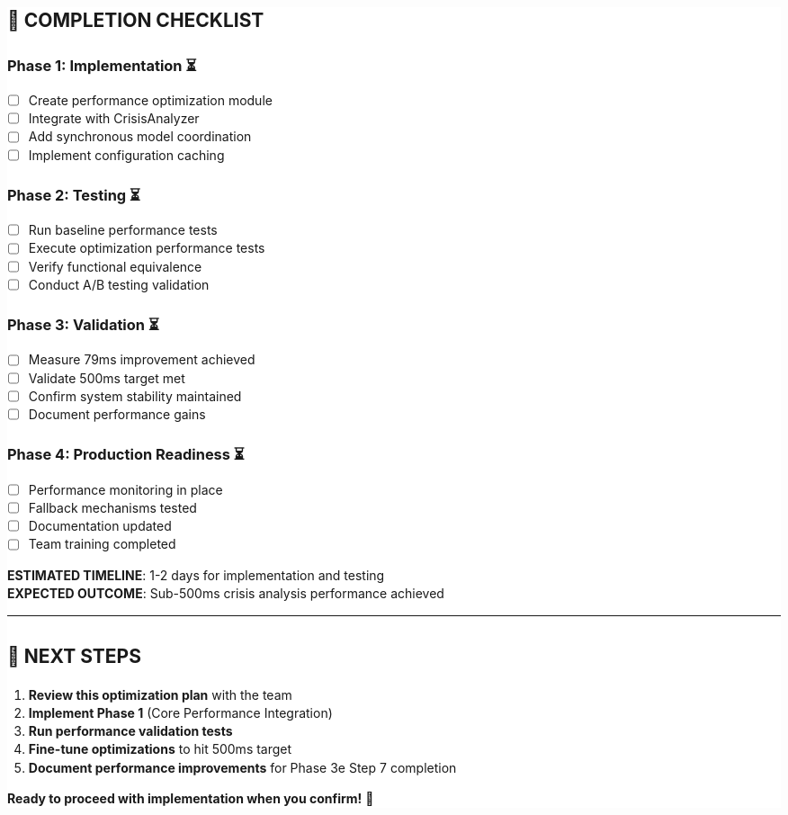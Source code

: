 
## 🏁 **COMPLETION CHECKLIST**

### **Phase 1: Implementation** ⏳
- [ ] Create performance optimization module
- [ ] Integrate with CrisisAnalyzer  
- [ ] Add synchronous model coordination
- [ ] Implement configuration caching

### **Phase 2: Testing** ⏳
- [ ] Run baseline performance tests
- [ ] Execute optimization performance tests
- [ ] Verify functional equivalence
- [ ] Conduct A/B testing validation

### **Phase 3: Validation** ⏳
- [ ] Measure 79ms improvement achieved
- [ ] Validate 500ms target met
- [ ] Confirm system stability maintained
- [ ] Document performance gains

### **Phase 4: Production Readiness** ⏳
- [ ] Performance monitoring in place
- [ ] Fallback mechanisms tested
- [ ] Documentation updated
- [ ] Team training completed

**ESTIMATED TIMELINE**: 1-2 days for implementation and testing  
**EXPECTED OUTCOME**: Sub-500ms crisis analysis performance achieved

---

## 🌟 **NEXT STEPS**

1. **Review this optimization plan** with the team
2. **Implement Phase 1** (Core Performance Integration)
3. **Run performance validation tests**
4. **Fine-tune optimizations** to hit 500ms target
5. **Document performance improvements** for Phase 3e Step 7 completion

**Ready to proceed with implementation when you confirm!** 🚀
